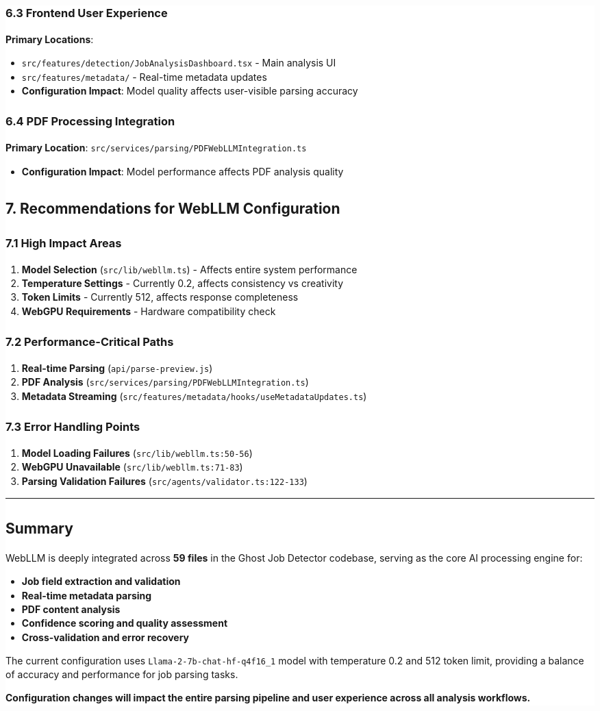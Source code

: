 ### 6.3 Frontend User Experience
**Primary Locations**:
- `src/features/detection/JobAnalysisDashboard.tsx` - Main analysis UI
- `src/features/metadata/` - Real-time metadata updates
- **Configuration Impact**: Model quality affects user-visible parsing accuracy

### 6.4 PDF Processing Integration
**Primary Location**: `src/services/parsing/PDFWebLLMIntegration.ts`
- **Configuration Impact**: Model performance affects PDF analysis quality

## 7. Recommendations for WebLLM Configuration

### 7.1 High Impact Areas
1. **Model Selection** (`src/lib/webllm.ts`) - Affects entire system performance
2. **Temperature Settings** - Currently 0.2, affects consistency vs creativity
3. **Token Limits** - Currently 512, affects response completeness
4. **WebGPU Requirements** - Hardware compatibility check

### 7.2 Performance-Critical Paths
1. **Real-time Parsing** (`api/parse-preview.js`)
2. **PDF Analysis** (`src/services/parsing/PDFWebLLMIntegration.ts`)
3. **Metadata Streaming** (`src/features/metadata/hooks/useMetadataUpdates.ts`)

### 7.3 Error Handling Points
1. **Model Loading Failures** (`src/lib/webllm.ts:50-56`)
2. **WebGPU Unavailable** (`src/lib/webllm.ts:71-83`)
3. **Parsing Validation Failures** (`src/agents/validator.ts:122-133`)

---

## Summary

WebLLM is deeply integrated across **59 files** in the Ghost Job Detector codebase, serving as the core AI processing engine for:

- **Job field extraction and validation**
- **Real-time metadata parsing** 
- **PDF content analysis**
- **Confidence scoring and quality assessment**
- **Cross-validation and error recovery**

The current configuration uses `Llama-2-7b-chat-hf-q4f16_1` model with temperature 0.2 and 512 token limit, providing a balance of accuracy and performance for job parsing tasks.

**Configuration changes will impact the entire parsing pipeline and user experience across all analysis workflows.**